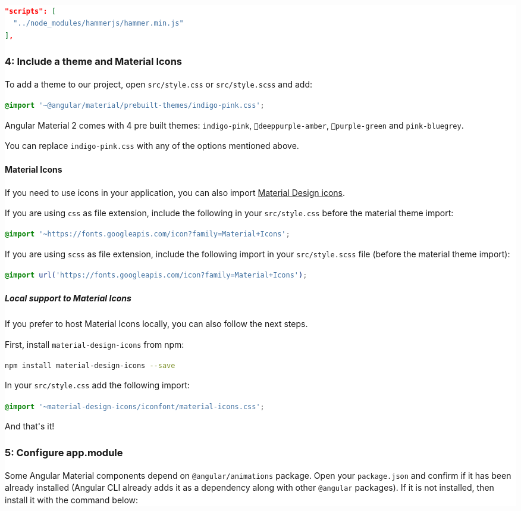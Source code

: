 ```json
"scripts": [
  "../node_modules/hammerjs/hammer.min.js"
],
```

### 4: Include a theme and Material Icons

To add a theme to our project, open `src/style.css` or `src/style.scss` and add:

```scss
@import '~@angular/material/prebuilt-themes/indigo-pink.css';
```

Angular Material 2 comes with 4 pre built themes: `indigo-pink`, `deeppurple-amber`, `purple-green` and `pink-bluegrey`. 

You can replace `indigo-pink.css` with any of the options mentioned above. 

#### Material Icons

If you need to use icons in your application, you can also import [Material Design icons](https://design.google.com/icons/).

If you are using `css` as file extension, include the following in your `src/style.css` before the material theme import:

```css
@import '~https://fonts.googleapis.com/icon?family=Material+Icons';
```

If you are using `scss` as file extension, include the following import in your `src/style.scss` file (before the material theme import):

```scss
@import url('https://fonts.googleapis.com/icon?family=Material+Icons');
```

##### Local support to Material Icons

If you prefer to host Material Icons locally, you can also follow the next steps.

First, install `material-design-icons` from npm:

```bash
npm install material-design-icons --save
```

In your `src/style.css` add the following import:

```css
@import '~material-design-icons/iconfont/material-icons.css';
```

And that's it!

### 5: Configure app.module

Some Angular Material components depend on `@angular/animations` package. Open your `package.json` and confirm if it has been already installed (Angular CLI already adds it as a dependency along with other `@angular` packages). If it is not installed, then install it with the command below:
